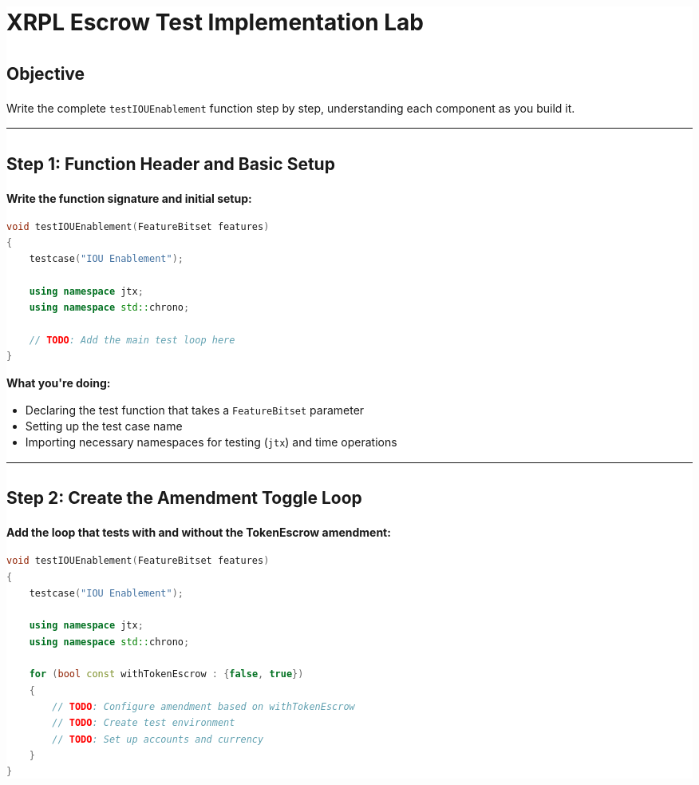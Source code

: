 # XRPL Escrow Test Implementation Lab

## Objective
Write the complete `testIOUEnablement` function step by step, understanding each component as you build it.

---

## Step 1: Function Header and Basic Setup

**Write the function signature and initial setup:**

```cpp
void testIOUEnablement(FeatureBitset features)
{
    testcase("IOU Enablement");
    
    using namespace jtx;
    using namespace std::chrono;
    
    // TODO: Add the main test loop here
}
```

**What you're doing:**
- Declaring the test function that takes a `FeatureBitset` parameter
- Setting up the test case name
- Importing necessary namespaces for testing (`jtx`) and time operations

---

## Step 2: Create the Amendment Toggle Loop

**Add the loop that tests with and without the TokenEscrow amendment:**

```cpp
void testIOUEnablement(FeatureBitset features)
{
    testcase("IOU Enablement");
    
    using namespace jtx;
    using namespace std::chrono;
    
    for (bool const withTokenEscrow : {false, true})
    {
        // TODO: Configure amendment based on withTokenEscrow
        // TODO: Create test environment
        // TODO: Set up accounts and currency
    }
}
```
